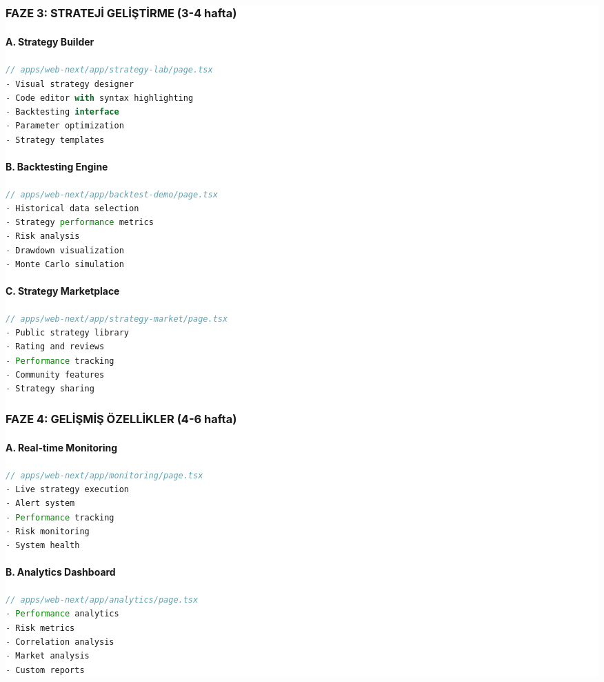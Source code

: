 ### **FAZE 3: STRATEJİ GELİŞTİRME (3-4 hafta)**

#### A. **Strategy Builder**

```typescript
// apps/web-next/app/strategy-lab/page.tsx
- Visual strategy designer
- Code editor with syntax highlighting
- Backtesting interface
- Parameter optimization
- Strategy templates
```

#### B. **Backtesting Engine**

```typescript
// apps/web-next/app/backtest-demo/page.tsx
- Historical data selection
- Strategy performance metrics
- Risk analysis
- Drawdown visualization
- Monte Carlo simulation
```

#### C. **Strategy Marketplace**

```typescript
// apps/web-next/app/strategy-market/page.tsx
- Public strategy library
- Rating and reviews
- Performance tracking
- Community features
- Strategy sharing
```

### **FAZE 4: GELİŞMİŞ ÖZELLİKLER (4-6 hafta)**

#### A. **Real-time Monitoring**

```typescript
// apps/web-next/app/monitoring/page.tsx
- Live strategy execution
- Alert system
- Performance tracking
- Risk monitoring
- System health
```

#### B. **Analytics Dashboard**

```typescript
// apps/web-next/app/analytics/page.tsx
- Performance analytics
- Risk metrics
- Correlation analysis
- Market analysis
- Custom reports
```
